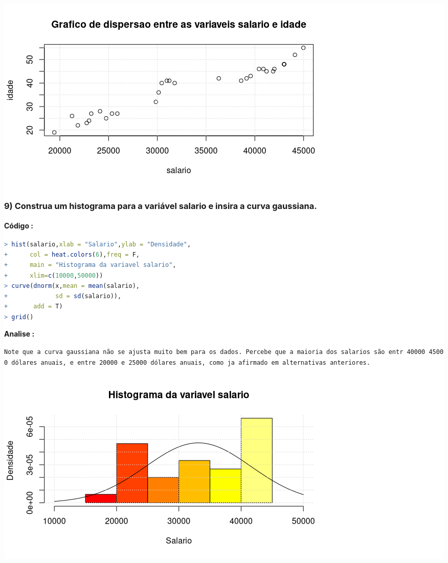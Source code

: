 ![4](https://raw.githubusercontent.com/Manuelfjr/CursoLivre/master/Curso01/imagens/Q08C1M2.png?token=AMXPQQJYLCL4WM3NFUN7SRK7ASRNC)

### **9) Construa um histograma para a variável salario e insira a curva gaussiana.**
**Código :**
~~~r
> hist(salario,xlab = "Salario",ylab = "Densidade",
+      col = heat.colors(6),freq = F,
+      main = "Histograma da variavel salario",
+      xlim=c(10000,50000))
> curve(dnorm(x,mean = mean(salario),
+             sd = sd(salario)),
+       add = T)
> grid()
~~~
**Analise :**
~~~
Note que a curva gaussiana não se ajusta muito bem para os dados. Percebe que a maioria dos salarios são entr 40000 45000 dólares anuais, e entre 20000 e 25000 dólares anuais, como ja afirmado em alternativas anteriores. 
~~~
![5](https://raw.githubusercontent.com/Manuelfjr/CursoLivre/master/Curso01/images/Q09C1M2.png?token=AMXPQQLRBFVBNSGC5QZTPM27ASRQA)
